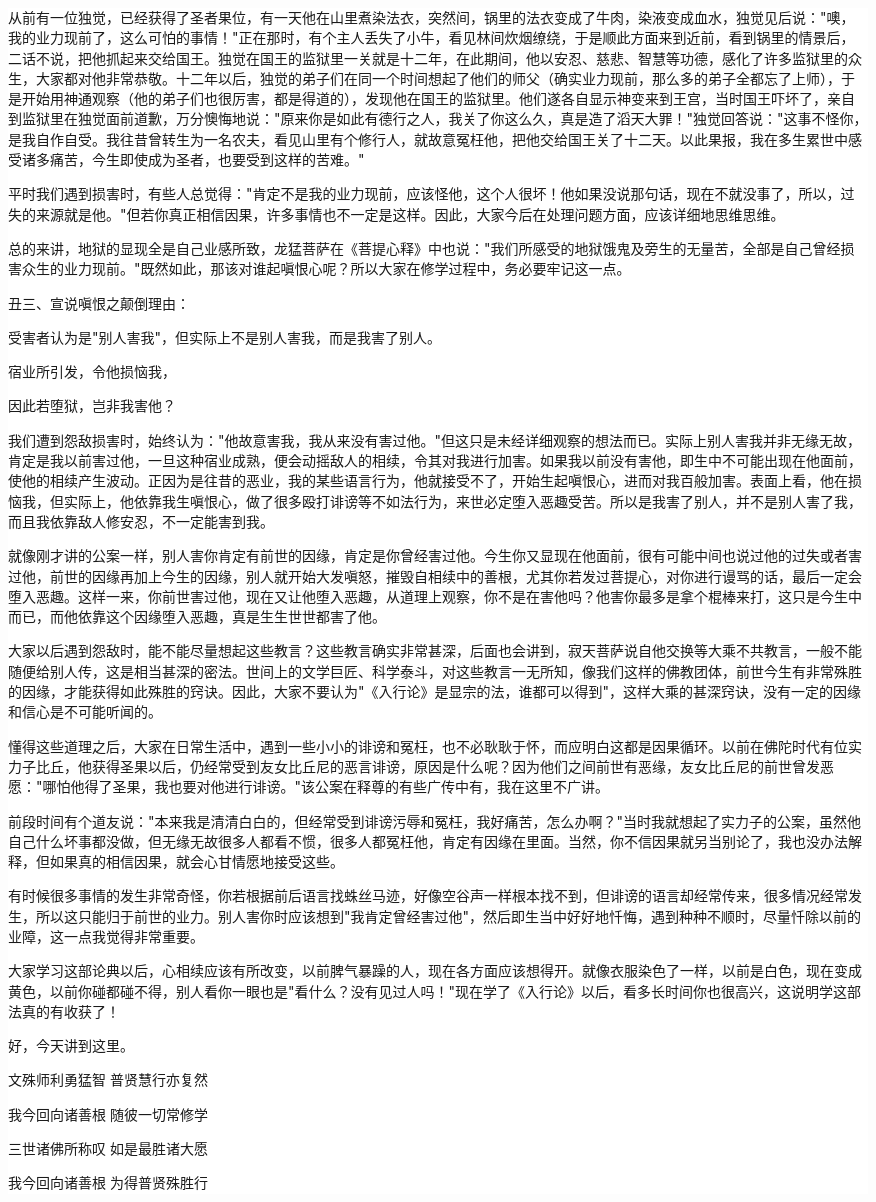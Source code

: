 从前有一位独觉，已经获得了圣者果位，有一天他在山里煮染法衣，突然间，锅里的法衣变成了牛肉，染液变成血水，独觉见后说："噢，我的业力现前了，这么可怕的事情！"正在那时，有个主人丢失了小牛，看见林间炊烟缭绕，于是顺此方面来到近前，看到锅里的情景后，二话不说，把他抓起来交给国王。独觉在国王的监狱里一关就是十二年，在此期间，他以安忍、慈悲、智慧等功德，感化了许多监狱里的众生，大家都对他非常恭敬。十二年以后，独觉的弟子们在同一个时间想起了他们的师父（确实业力现前，那么多的弟子全都忘了上师），于是开始用神通观察（他的弟子们也很厉害，都是得道的），发现他在国王的监狱里。他们遂各自显示神变来到王宫，当时国王吓坏了，亲自到监狱里在独觉面前道歉，万分懊悔地说："原来你是如此有德行之人，我关了你这么久，真是造了滔天大罪！"独觉回答说："这事不怪你，是我自作自受。我往昔曾转生为一名农夫，看见山里有个修行人，就故意冤枉他，把他交给国王关了十二天。以此果报，我在多生累世中感受诸多痛苦，今生即使成为圣者，也要受到这样的苦难。"

平时我们遇到损害时，有些人总觉得："肯定不是我的业力现前，应该怪他，这个人很坏！他如果没说那句话，现在不就没事了，所以，过失的来源就是他。"但若你真正相信因果，许多事情也不一定是这样。因此，大家今后在处理问题方面，应该详细地思维思维。

总的来讲，地狱的显现全是自己业感所致，龙猛菩萨在《菩提心释》中也说："我们所感受的地狱饿鬼及旁生的无量苦，全部是自己曾经损害众生的业力现前。"既然如此，那该对谁起嗔恨心呢？所以大家在修学过程中，务必要牢记这一点。

丑三、宣说嗔恨之颠倒理由：

受害者认为是"别人害我"，但实际上不是别人害我，而是我害了别人。

宿业所引发，令他损恼我，

因此若堕狱，岂非我害他？

我们遭到怨敌损害时，始终认为："他故意害我，我从来没有害过他。"但这只是未经详细观察的想法而已。实际上别人害我并非无缘无故，肯定是我以前害过他，一旦这种宿业成熟，便会动摇敌人的相续，令其对我进行加害。如果我以前没有害他，即生中不可能出现在他面前，使他的相续产生波动。正因为是往昔的恶业，我的某些语言行为，他就接受不了，开始生起嗔恨心，进而对我百般加害。表面上看，他在损恼我，但实际上，他依靠我生嗔恨心，做了很多殴打诽谤等不如法行为，来世必定堕入恶趣受苦。所以是我害了别人，并不是别人害了我，而且我依靠敌人修安忍，不一定能害到我。

就像刚才讲的公案一样，别人害你肯定有前世的因缘，肯定是你曾经害过他。今生你又显现在他面前，很有可能中间也说过他的过失或者害过他，前世的因缘再加上今生的因缘，别人就开始大发嗔怒，摧毁自相续中的善根，尤其你若发过菩提心，对你进行谩骂的话，最后一定会堕入恶趣。这样一来，你前世害过他，现在又让他堕入恶趣，从道理上观察，你不是在害他吗？他害你最多是拿个棍棒来打，这只是今生中而已，而他依靠这个因缘堕入恶趣，真是生生世世都害了他。

大家以后遇到怨敌时，能不能尽量想起这些教言？这些教言确实非常甚深，后面也会讲到，寂天菩萨说自他交换等大乘不共教言，一般不能随便给别人传，这是相当甚深的密法。世间上的文学巨匠、科学泰斗，对这些教言一无所知，像我们这样的佛教团体，前世今生有非常殊胜的因缘，才能获得如此殊胜的窍诀。因此，大家不要认为"《入行论》是显宗的法，谁都可以得到"，这样大乘的甚深窍诀，没有一定的因缘和信心是不可能听闻的。

懂得这些道理之后，大家在日常生活中，遇到一些小小的诽谤和冤枉，也不必耿耿于怀，而应明白这都是因果循环。以前在佛陀时代有位实力子比丘，他获得圣果以后，仍经常受到友女比丘尼的恶言诽谤，原因是什么呢？因为他们之间前世有恶缘，友女比丘尼的前世曾发恶愿："哪怕他得了圣果，我也要对他进行诽谤。"该公案在释尊的有些广传中有，我在这里不广讲。

前段时间有个道友说："本来我是清清白白的，但经常受到诽谤污辱和冤枉，我好痛苦，怎么办啊？"当时我就想起了实力子的公案，虽然他自己什么坏事都没做，但无缘无故很多人都看不惯，很多人都冤枉他，肯定有因缘在里面。当然，你不信因果就另当别论了，我也没办法解释，但如果真的相信因果，就会心甘情愿地接受这些。

有时候很多事情的发生非常奇怪，你若根据前后语言找蛛丝马迹，好像空谷声一样根本找不到，但诽谤的语言却经常传来，很多情况经常发生，所以这只能归于前世的业力。别人害你时应该想到"我肯定曾经害过他"，然后即生当中好好地忏悔，遇到种种不顺时，尽量忏除以前的业障，这一点我觉得非常重要。

大家学习这部论典以后，心相续应该有所改变，以前脾气暴躁的人，现在各方面应该想得开。就像衣服染色了一样，以前是白色，现在变成黄色，以前你碰都碰不得，别人看你一眼也是"看什么？没有见过人吗！"现在学了《入行论》以后，看多长时间你也很高兴，这说明学这部法真的有收获了！

好，今天讲到这里。

文殊师利勇猛智 普贤慧行亦复然

我今回向诸善根 随彼一切常修学

三世诸佛所称叹 如是最胜诸大愿

我今回向诸善根 为得普贤殊胜行

